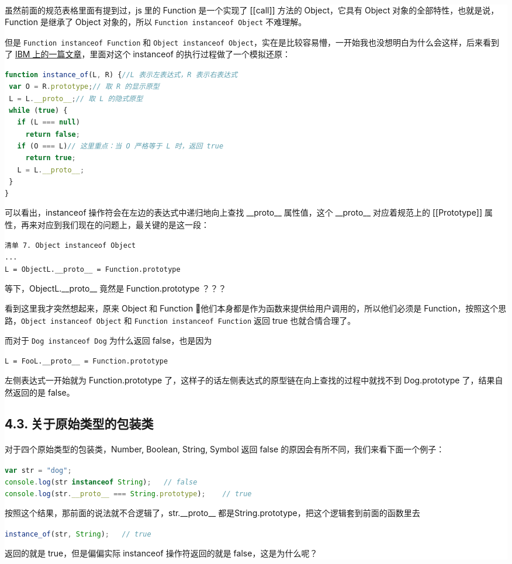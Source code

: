 ```javascript
```

虽然前面的规范表格里面有提到过，js 里的 Function 是一个实现了 [[call]] 方法的 Object，它具有 Object 对象的全部特性，也就是说，Function 是继承了 Object 对象的，所以 `Function instanceof Object` 不难理解。

但是 `Function instanceof Function` 和 `Object instanceof Object`，实在是比较容易懵，一开始我也没想明白为什么会这样，后来看到了 [IBM 上的一篇文章](https://www.ibm.com/developerworks/cn/web/1306_jiangjj_jsinstanceof/index.html)，里面对这个 instanceof 的执行过程做了一个模拟还原：

```javascript
function instance_of(L, R) {//L 表示左表达式，R 表示右表达式
 var O = R.prototype;// 取 R 的显示原型
 L = L.__proto__;// 取 L 的隐式原型
 while (true) { 
   if (L === null) 
     return false; 
   if (O === L)// 这里重点：当 O 严格等于 L 时，返回 true 
     return true; 
   L = L.__proto__; 
 } 
}
```

可以看出，instanceof 操作符会在左边的表达式中递归地向上查找 \_\_proto\_\_ 属性值，这个 \_\_proto\_\_ 对应着规范上的 [[Prototype]] 属性，再来对应到我们现在的问题上，最关键的是这一段：

    清单 7. Object instanceof Object
    ... 
    L = ObjectL.__proto__ = Function.prototype

等下，ObjectL.\_\_proto\_\_ 竟然是 Function.prototype ？？？

看到这里我才突然想起来，原来 Object 和 Function 他们本身都是作为函数来提供给用户调用的，所以他们必须是 Function，按照这个思路，`Object instanceof Object` 和 `Function instanceof Function` 返回 true 也就合情合理了。

而对于 `Dog instanceof Dog` 为什么返回 false，也是因为

    L = FooL.__proto__ = Function.prototype

左侧表达式一开始就为 Function.prototype 了，这样子的话左侧表达式的原型链在向上查找的过程中就找不到 Dog.prototype 了，结果自然返回的是 false。

## 4.3. 关于原始类型的包装类

对于四个原始类型的包装类，Number, Boolean, String, Symbol 返回 false 的原因会有所不同，我们来看下面一个例子：

```javascript
var str = "dog";
console.log(str instanceof String);   // false
console.log(str.__proto__ === String.prototype);    // true
```

按照这个结果，那前面的说法就不合逻辑了，str.\_\_proto\_\_ 都是String.prototype，把这个逻辑套到前面的函数里去

```javascript
instance_of(str, String);   // true
```

返回的就是 true，但是偏偏实际 instanceof 操作符返回的就是 false，这是为什么呢？
